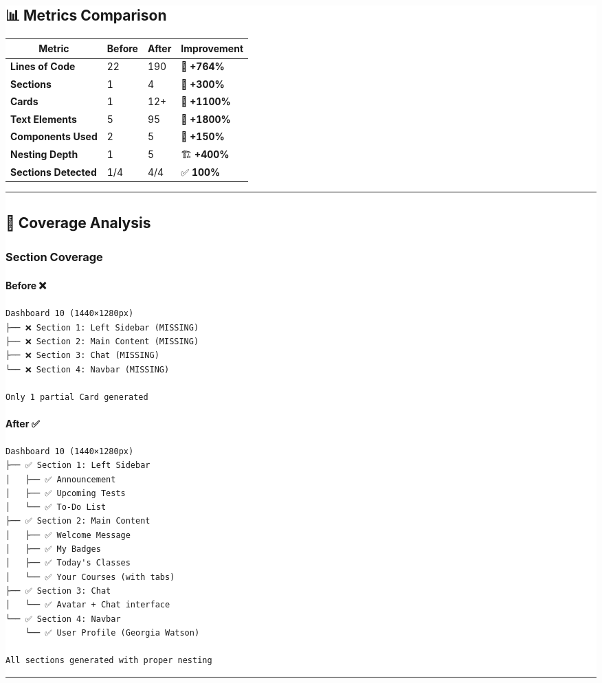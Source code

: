 
## 📊 Metrics Comparison

| Metric | Before | After | Improvement |
|--------|--------|-------|-------------|
| **Lines of Code** | 22 | 190 | 🚀 **+764%** |
| **Sections** | 1 | 4 | 🎯 **+300%** |
| **Cards** | 1 | 12+ | 💎 **+1100%** |
| **Text Elements** | 5 | 95 | 📝 **+1800%** |
| **Components Used** | 2 | 5 | 🧩 **+150%** |
| **Nesting Depth** | 1 | 5 | 🏗️ **+400%** |
| **Sections Detected** | 1/4 | 4/4 | ✅ **100%** |

---

## 🎯 Coverage Analysis

### Section Coverage

#### Before ❌
```
Dashboard 10 (1440×1280px)
├── ❌ Section 1: Left Sidebar (MISSING)
├── ❌ Section 2: Main Content (MISSING)
├── ❌ Section 3: Chat (MISSING)
└── ❌ Section 4: Navbar (MISSING)

Only 1 partial Card generated
```

#### After ✅
```
Dashboard 10 (1440×1280px)
├── ✅ Section 1: Left Sidebar
│   ├── ✅ Announcement
│   ├── ✅ Upcoming Tests
│   └── ✅ To-Do List
├── ✅ Section 2: Main Content
│   ├── ✅ Welcome Message
│   ├── ✅ My Badges
│   ├── ✅ Today's Classes
│   └── ✅ Your Courses (with tabs)
├── ✅ Section 3: Chat
│   └── ✅ Avatar + Chat interface
└── ✅ Section 4: Navbar
    └── ✅ User Profile (Georgia Watson)

All sections generated with proper nesting
```

---